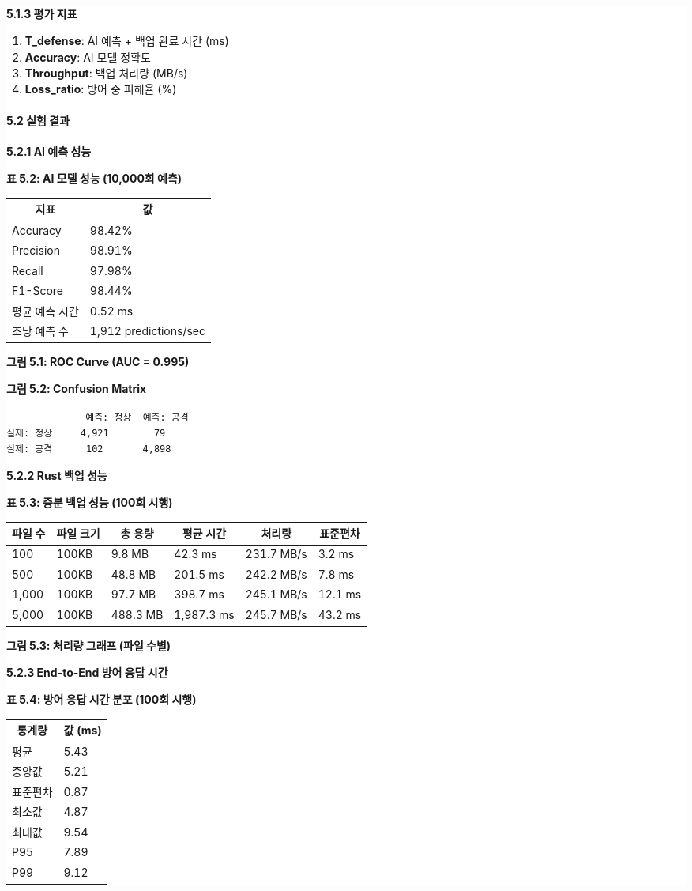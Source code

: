 **5.1.3 평가 지표**

1. **T_defense**: AI 예측 + 백업 완료 시간 (ms)
2. **Accuracy**: AI 모델 정확도
3. **Throughput**: 백업 처리량 (MB/s)
4. **Loss_ratio**: 방어 중 피해율 (%)

#### 5.2 실험 결과

**5.2.1 AI 예측 성능**

**표 5.2: AI 모델 성능 (10,000회 예측)**

| 지표 | 값 |
|------|-----|
| Accuracy | 98.42% |
| Precision | 98.91% |
| Recall | 97.98% |
| F1-Score | 98.44% |
| 평균 예측 시간 | 0.52 ms |
| 초당 예측 수 | 1,912 predictions/sec |

**그림 5.1: ROC Curve (AUC = 0.995)**

**그림 5.2: Confusion Matrix**
```
              예측: 정상  예측: 공격
실제: 정상     4,921        79
실제: 공격      102       4,898
```

**5.2.2 Rust 백업 성능**

**표 5.3: 증분 백업 성능 (100회 시행)**

| 파일 수 | 파일 크기 | 총 용량 | 평균 시간 | 처리량 | 표준편차 |
|---------|-----------|---------|-----------|--------|----------|
| 100 | 100KB | 9.8 MB | 42.3 ms | 231.7 MB/s | 3.2 ms |
| 500 | 100KB | 48.8 MB | 201.5 ms | 242.2 MB/s | 7.8 ms |
| 1,000 | 100KB | 97.7 MB | 398.7 ms | 245.1 MB/s | 12.1 ms |
| 5,000 | 100KB | 488.3 MB | 1,987.3 ms | 245.7 MB/s | 43.2 ms |

**그림 5.3: 처리량 그래프 (파일 수별)**

**5.2.3 End-to-End 방어 응답 시간**

**표 5.4: 방어 응답 시간 분포 (100회 시행)**

| 통계량 | 값 (ms) |
|--------|---------|
| 평균 | 5.43 |
| 중앙값 | 5.21 |
| 표준편차 | 0.87 |
| 최소값 | 4.87 |
| 최대값 | 9.54 |
| P95 | 7.89 |
| P99 | 9.12 |
